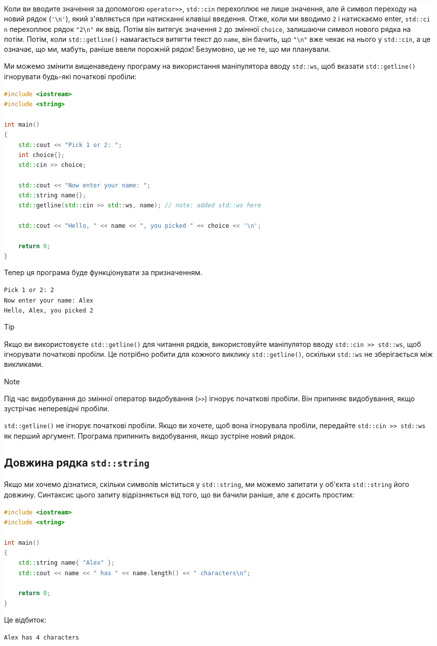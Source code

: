 Коли ви вводите значення за допомогою `operator>>`, `std::cin` перехоплює не лише значення, але й символ переходу на новий рядок (`'\n'`), який з'являється при натисканні клавіші введення. Отже, коли ми вводимо `2` і натискаємо enter, `std::cin` перехоплює рядок `"2\n"` як ввід. Потім він витягує значення `2` до змінної `choice`, залишаючи символ нового рядка на потім. Потім, коли `std::getline()` намагається витягти текст до `name`, він бачить, що `"\n"` вже чекає на нього у `std::cin`, а це означає, що ми, мабуть, раніше ввели порожній рядок! Безумовно, це не те, що ми планували.

Ми можемо змінити вищенаведену програму на використання маніпулятора вводу `std::ws`, щоб вказати `std::getline()` ігнорувати будь-які початкові пробіли:
```cpp
#include <iostream>
#include <string>

int main()
{
    std::cout << "Pick 1 or 2: ";
    int choice{};
    std::cin >> choice;

    std::cout << "Now enter your name: ";
    std::string name{};
    std::getline(std::cin >> std::ws, name); // note: added std::ws here

    std::cout << "Hello, " << name << ", you picked " << choice << '\n';

    return 0;
}
```
Тепер ця програма буде функціонувати за призначенням.
```
Pick 1 or 2: 2
Now enter your name: Alex
Hello, Alex, you picked 2
```
> [!tip]
> Якщо ви використовуєте `std::getline()` для читання рядків, використовуйте маніпулятор вводу `std::cin >> std::ws`, щоб ігнорувати початкові пробіли. Це потрібно робити для кожного виклику `std::getline()`, оскільки `std::ws` не зберігається між викликами.

> [!NOTE]
> Під час видобування до змінної оператор видобування (`>>`) ігнорує початкові пробіли. Він припиняє видобування, якщо зустрічає неперевідні пробіли.
> 
> `std::getline()` не ігнорує початкові пробіли. Якщо ви хочете, щоб вона ігнорувала пробіли, передайте `std::cin >> std::ws` як перший аргумент. Програма припинить видобування, якщо зустріне новий рядок.
## Довжина рядка `std::string`
Якщо ми хочемо дізнатися, скільки символів міститься у `std::string`, ми можемо запитати у об'єкта `std::string` його довжину. Синтаксис цього запиту відрізняється від того, що ви бачили раніше, але є досить простим:
```cpp
#include <iostream>
#include <string>

int main()
{
    std::string name{ "Alex" };
    std::cout << name << " has " << name.length() << " characters\n";

    return 0;
}
```
Це відбиток:
```
Alex has 4 characters
```